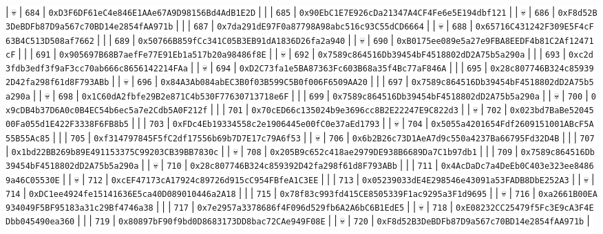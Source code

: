 | 💀 | `684` | `0xD3F6DF61eC4e846E1AAe67A9D98156Bd4AdB1E2D` |
|  | `685` | `0x90EbC1E7E926cDa21347A4CF4Fe6e5E194dbf121` |
| 💀 | `686` | `0xF8d52B3DeBDFb87D9a567c70BD14e2854fAA971b` |
|  | `687` | `0x7da291dE97F0a87798A98abc516c93C55dCD6664` |
| 💀 | `688` | `0x65716C431242F309E5F4cF63B4C513D508af7662` |
|  | `689` | `0x50766B859fCc341C05B3EB91dA1836D26fa2a940` |
| 💀 | `690` | `0xB0175ee089e5a27e9FBA8EEDF4b81C2Af12471cF` |
|  | `691` | `0x905697B68B7aefFe77E91Eb1a517b20a98486f8E` |
| 💀 | `692` | `0x7589c864516Db39454bF4518802dD2A75b5a290a` |
|  | `693` | `0xc2d3fdb3edf3f9aF3cc70ab666c8656142214FAa` |
| 💀 | `694` | `0xD2C73fa1e5BA87363Fc603B68a35f4Bc77aF846A` |
|  | `695` | `0x28c807746B324c859392D42fa298f61d8F793ABb` |
| 💀 | `696` | `0x84A3Ab084abEC3B0f03B599C5B0f006F6509AA20` |
|  | `697` | `0x7589c864516Db39454bF4518802dD2A75b5a290a` |
| 💀 | `698` | `0x1C60dA2fbfe29B2e871C4b530F77630713718e6F` |
|  | `699` | `0x7589c864516Db39454bF4518802dD2A75b5a290a` |
| 💀 | `700` | `0x9cDB4b37D6A0c0B4EC54b6ec5a7e2Cdb5A0F212f` |
|  | `701` | `0x70cED66c135024b9e3696cc8B2E22247E9C822d3` |
| 💀 | `702` | `0x023bd7BaBe5204500Fa055d1E422F3338F6FB8b5` |
|  | `703` | `0xFDc4Eb19334558c2e1906445e00fC0e37aEd1793` |
| 💀 | `704` | `0x5055a4201654Fdf2609151001ABcF5A55B55Ac85` |
|  | `705` | `0xf314797845F5fC2df17556b69b7D7E17c79A6f53` |
| 💀 | `706` | `0x6b2B26c73D1AeA7d9c550a4237Ba66795Fd32D4B` |
|  | `707` | `0x1bd22BB269b89E491153375C99203CB39BB7830c` |
| 💀 | `708` | `0x205B9c652c418ae2979DE938B6689Da7C1b97db1` |
|  | `709` | `0x7589c864516Db39454bF4518802dD2A75b5a290a` |
| 💀 | `710` | `0x28c807746B324c859392D42fa298f61d8F793ABb` |
|  | `711` | `0x4AcDaDc7a4DeEb0C403e323ee84869a46C05530E` |
| 💀 | `712` | `0xcEF47173cA17924c89726d915cC954FBfeA1C3EE` |
|  | `713` | `0x05239033dE4E298546e43091a53FADB8DbE252A3` |
| 💀 | `714` | `0xDC1ee4924fe15141636E5ca40D089010446a2A18` |
|  | `715` | `0x78f83c993fd415CE8505339F1ac9295a3F1d9695` |
| 💀 | `716` | `0xa2661B00EA934049F5BF95183a31c29Bf4746a38` |
|  | `717` | `0x7e2957a3378686f4F096d529fb6A2A6bC6B1EdE5` |
| 💀 | `718` | `0xE08232CC25479f5Fc3E9cA3F4EDbb045490ea360` |
|  | `719` | `0x80897bF90f9bd0D8683173DD8bac72CAe949F08E` |
| 💀 | `720` | `0xF8d52B3DeBDFb87D9a567c70BD14e2854fAA971b` |
